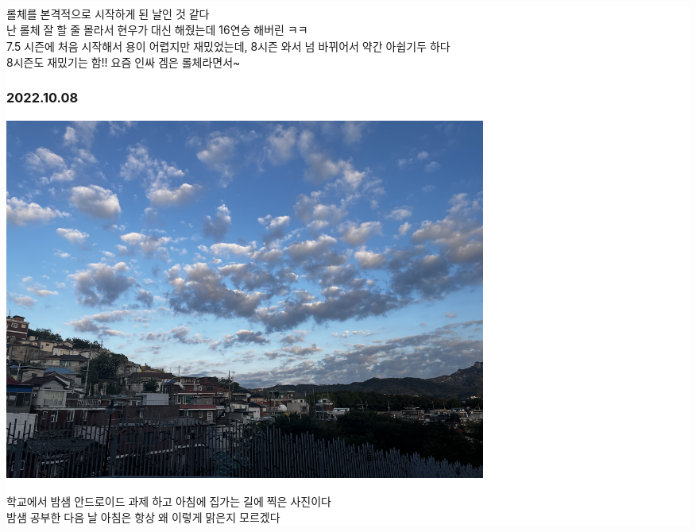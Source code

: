 롤체를 본격적으로 시작하게 된 날인 것 같다  
난 롤체 잘 할 줄 몰라서 현우가 대신 해줬는데 16연승 해버린 ㅋㅋ  
7.5 시즌에 처음 시작해서 용이 어렵지만 재밌었는데, 8시즌 와서 넘 바뀌어서 약간 아쉽기두 하다  
8시즌도 재밌기는 함!! 요즘 인싸 겜은 롤체라면서~  

### 2022.10.08

<img src="/assets/images/22122701/10080.jpg" width="600em">

학교에서 밤샘 안드로이드 과제 하고 아침에 집가는 길에 찍은 사진이다  
밤샘 공부한 다음 날 아침은 항상 왜 이렇게 맑은지 모르겠다  

